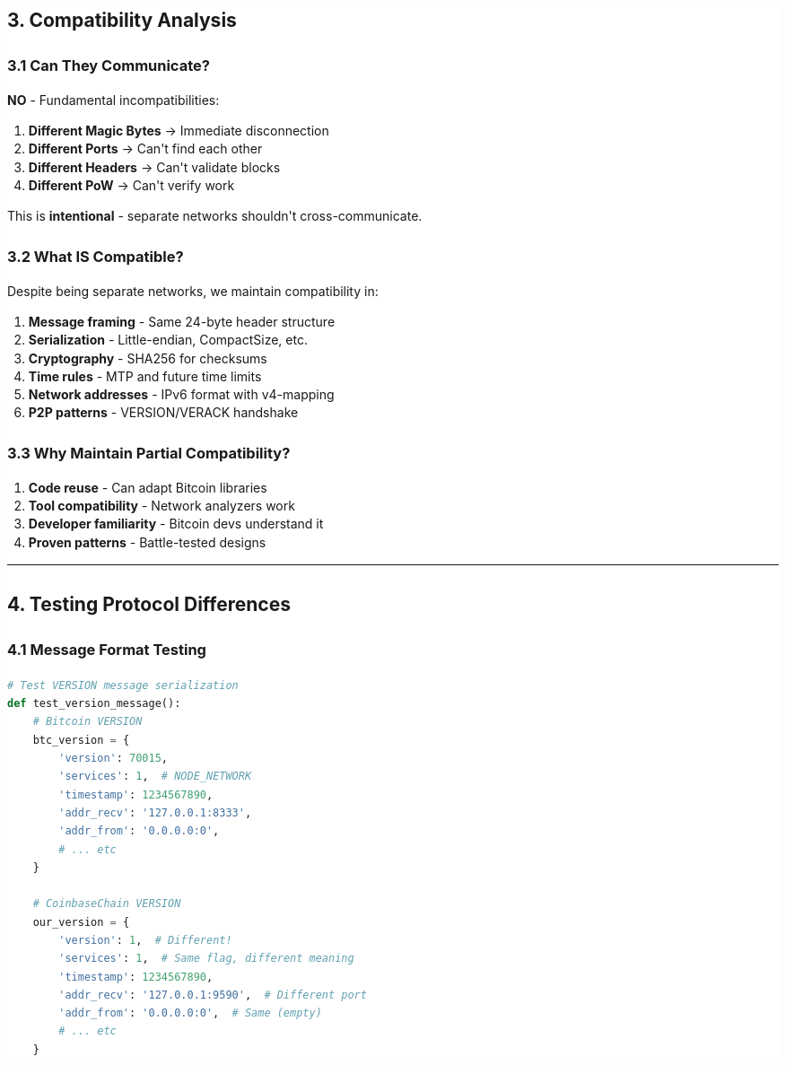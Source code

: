 
## 3. Compatibility Analysis

### 3.1 Can They Communicate?

**NO** - Fundamental incompatibilities:

1. **Different Magic Bytes** → Immediate disconnection
2. **Different Ports** → Can't find each other
3. **Different Headers** → Can't validate blocks
4. **Different PoW** → Can't verify work

This is **intentional** - separate networks shouldn't cross-communicate.

### 3.2 What IS Compatible?

Despite being separate networks, we maintain compatibility in:

1. **Message framing** - Same 24-byte header structure
2. **Serialization** - Little-endian, CompactSize, etc.
3. **Cryptography** - SHA256 for checksums
4. **Time rules** - MTP and future time limits
5. **Network addresses** - IPv6 format with v4-mapping
6. **P2P patterns** - VERSION/VERACK handshake

### 3.3 Why Maintain Partial Compatibility?

1. **Code reuse** - Can adapt Bitcoin libraries
2. **Tool compatibility** - Network analyzers work
3. **Developer familiarity** - Bitcoin devs understand it
4. **Proven patterns** - Battle-tested designs

---

## 4. Testing Protocol Differences

### 4.1 Message Format Testing

```python
# Test VERSION message serialization
def test_version_message():
    # Bitcoin VERSION
    btc_version = {
        'version': 70015,
        'services': 1,  # NODE_NETWORK
        'timestamp': 1234567890,
        'addr_recv': '127.0.0.1:8333',
        'addr_from': '0.0.0.0:0',
        # ... etc
    }

    # CoinbaseChain VERSION
    our_version = {
        'version': 1,  # Different!
        'services': 1,  # Same flag, different meaning
        'timestamp': 1234567890,
        'addr_recv': '127.0.0.1:9590',  # Different port
        'addr_from': '0.0.0.0:0',  # Same (empty)
        # ... etc
    }
```
